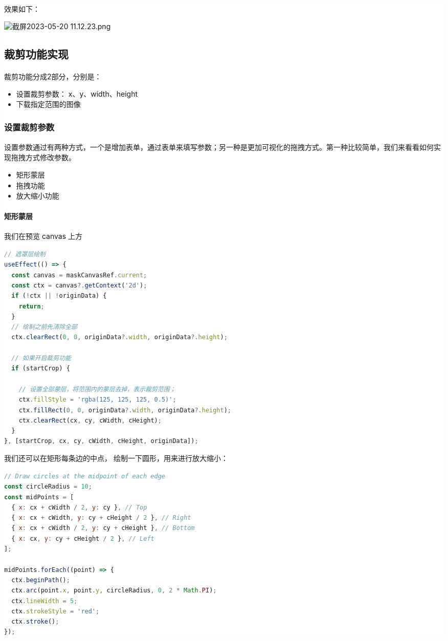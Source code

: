 效果如下：

![截屏2023-05-20 11.12.23.png](https://p1-juejin.byteimg.com/tos-cn-i-k3u1fbpfcp/f62b86585341487e95105d81d4f15a0c~tplv-k3u1fbpfcp-watermark.image#?w=628\&h=624\&s=1118457\&e=png\&b=d1826f)

## 裁剪功能实现

裁剪功能分成2部分，分别是：

*   设置裁剪参数： x、y、width、height
*   下载指定范围的图像

### 设置裁剪参数

设置参数通过有两种方式，一个是增加表单，通过表单来填写参数；另一种是更加可视化的拖拽方式。第一种比较简单，我们来看看如何实现拖拽方式修改参数。

*   矩形蒙层
*   拖拽功能
*   放大缩小功能

#### 矩形蒙层

我们在预览 canvas 上方

```js
// 遮罩层绘制
useEffect(() => {
  const canvas = maskCanvasRef.current;
  const ctx = canvas?.getContext('2d');
  if (!ctx || !originData) {
    return;
  }
  // 绘制之前先清除全部
  ctx.clearRect(0, 0, originData?.width, originData?.height);
  
  // 如果开启裁剪功能
  if (startCrop) {

    // 设置全部蒙层，将范围内的蒙层去掉，表示裁剪范围；
    ctx.fillStyle = 'rgba(125, 125, 125, 0.5)';
    ctx.fillRect(0, 0, originData?.width, originData?.height);
    ctx.clearRect(cx, cy, cWidth, cHeight);
  }
}, [startCrop, cx, cy, cWidth, cHeight, originData]);
```

我们还可以在矩形每条边的中点， 绘制一下圆形，用来进行放大缩小：

```js
// Draw circles at the midpoint of each edge
const circleRadius = 10;
const midPoints = [
  { x: cx + cWidth / 2, y: cy }, // Top
  { x: cx + cWidth, y: cy + cHeight / 2 }, // Right
  { x: cx + cWidth / 2, y: cy + cHeight }, // Bottom
  { x: cx, y: cy + cHeight / 2 }, // Left
];

midPoints.forEach((point) => {
  ctx.beginPath();
  ctx.arc(point.x, point.y, circleRadius, 0, 2 * Math.PI);
  ctx.lineWidth = 5;
  ctx.strokeStyle = 'red';
  ctx.stroke();
});
```
